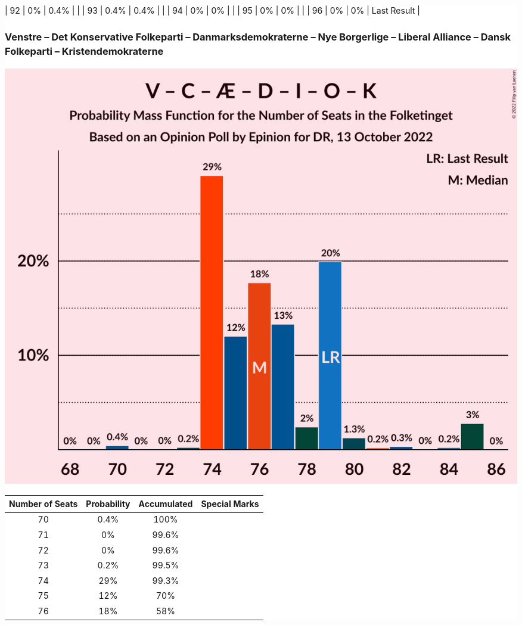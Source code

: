 | 92 | 0% | 0.4% |  |
| 93 | 0.4% | 0.4% |  |
| 94 | 0% | 0% |  |
| 95 | 0% | 0% |  |
| 96 | 0% | 0% | Last Result |

### Venstre – Det Konservative Folkeparti – Danmarksdemokraterne – Nye Borgerlige – Liberal Alliance – Dansk Folkeparti – Kristendemokraterne

![Graph with seats probability mass function not yet produced](2022-10-13-Epinion-coalitions-seats-pmf-v–c–æ–d–i–o–k.png "Seats Probability Mass Function")

| Number of Seats | Probability | Accumulated | Special Marks |
|:---------------:|:-----------:|:-----------:|:-------------:|
| 70 | 0.4% | 100% |  |
| 71 | 0% | 99.6% |  |
| 72 | 0% | 99.6% |  |
| 73 | 0.2% | 99.5% |  |
| 74 | 29% | 99.3% |  |
| 75 | 12% | 70% |  |
| 76 | 18% | 58% |  |